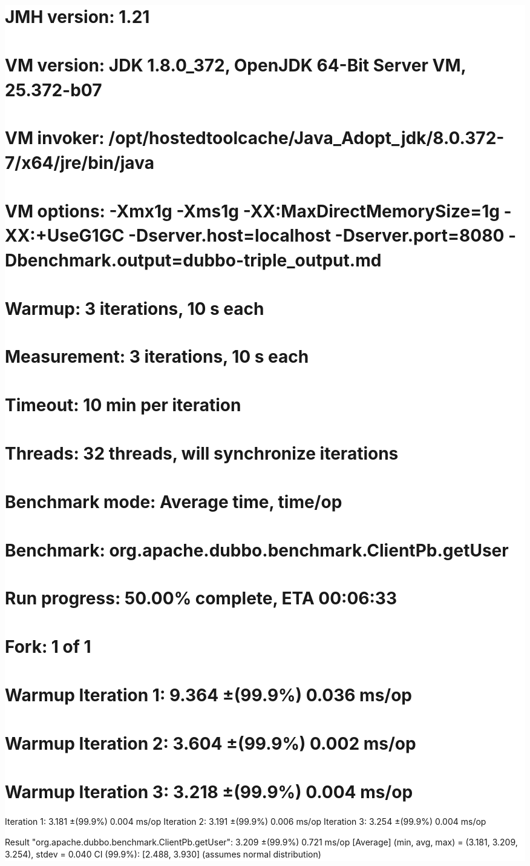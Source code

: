 
# JMH version: 1.21
# VM version: JDK 1.8.0_372, OpenJDK 64-Bit Server VM, 25.372-b07
# VM invoker: /opt/hostedtoolcache/Java_Adopt_jdk/8.0.372-7/x64/jre/bin/java
# VM options: -Xmx1g -Xms1g -XX:MaxDirectMemorySize=1g -XX:+UseG1GC -Dserver.host=localhost -Dserver.port=8080 -Dbenchmark.output=dubbo-triple_output.md
# Warmup: 3 iterations, 10 s each
# Measurement: 3 iterations, 10 s each
# Timeout: 10 min per iteration
# Threads: 32 threads, will synchronize iterations
# Benchmark mode: Average time, time/op
# Benchmark: org.apache.dubbo.benchmark.ClientPb.getUser

# Run progress: 50.00% complete, ETA 00:06:33
# Fork: 1 of 1
# Warmup Iteration   1: 9.364 ±(99.9%) 0.036 ms/op
# Warmup Iteration   2: 3.604 ±(99.9%) 0.002 ms/op
# Warmup Iteration   3: 3.218 ±(99.9%) 0.004 ms/op
Iteration   1: 3.181 ±(99.9%) 0.004 ms/op
Iteration   2: 3.191 ±(99.9%) 0.006 ms/op
Iteration   3: 3.254 ±(99.9%) 0.004 ms/op


Result "org.apache.dubbo.benchmark.ClientPb.getUser":
  3.209 ±(99.9%) 0.721 ms/op [Average]
  (min, avg, max) = (3.181, 3.209, 3.254), stdev = 0.040
  CI (99.9%): [2.488, 3.930] (assumes normal distribution)
